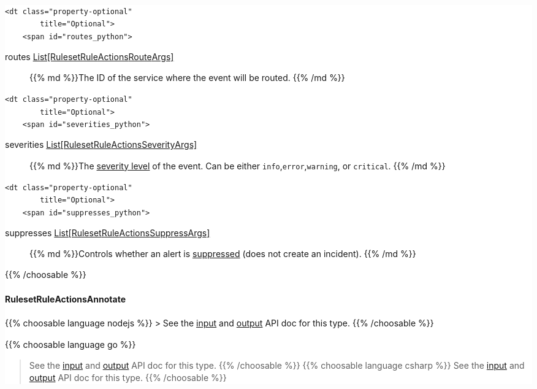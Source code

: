     <dt class="property-optional"
            title="Optional">
        <span id="routes_python">
<a href="#routes_python" style="color: inherit; text-decoration: inherit;">routes</a>
</span> 
        <span class="property-indicator"></span>
        <span class="property-type"><a href="#rulesetruleactionsroute">List[Ruleset<wbr>Rule<wbr>Actions<wbr>Route<wbr>Args]</a></span>
    </dt>
    <dd>{{% md %}}The ID of the service where the event will be routed.
{{% /md %}}</dd>

    <dt class="property-optional"
            title="Optional">
        <span id="severities_python">
<a href="#severities_python" style="color: inherit; text-decoration: inherit;">severities</a>
</span> 
        <span class="property-indicator"></span>
        <span class="property-type"><a href="#rulesetruleactionsseverity">List[Ruleset<wbr>Rule<wbr>Actions<wbr>Severity<wbr>Args]</a></span>
    </dt>
    <dd>{{% md %}}The [severity level](https://support.pagerduty.com/docs/rulesets#section-set-severity-with-event-rules) of the event. Can be either `info`,`error`,`warning`, or `critical`.
{{% /md %}}</dd>

    <dt class="property-optional"
            title="Optional">
        <span id="suppresses_python">
<a href="#suppresses_python" style="color: inherit; text-decoration: inherit;">suppresses</a>
</span> 
        <span class="property-indicator"></span>
        <span class="property-type"><a href="#rulesetruleactionssuppress">List[Ruleset<wbr>Rule<wbr>Actions<wbr>Suppress<wbr>Args]</a></span>
    </dt>
    <dd>{{% md %}}Controls whether an alert is [suppressed](https://support.pagerduty.com/docs/rulesets#section-suppress-but-create-triggering-thresholds-with-event-rules) (does not create an incident).
{{% /md %}}</dd>

</dl>
{{% /choosable %}}





<h4 id="rulesetruleactionsannotate">Ruleset<wbr>Rule<wbr>Actions<wbr>Annotate</h4>
{{% choosable language nodejs %}}
> See the <a href="/docs/reference/pkg/nodejs/pulumi/pagerduty/types/input/#RulesetRuleActionsAnnotate">input</a> and <a href="/docs/reference/pkg/nodejs/pulumi/pagerduty/types/output/#RulesetRuleActionsAnnotate">output</a> API doc for this type.
{{% /choosable %}}

{{% choosable language go %}}
> See the <a href="https://pkg.go.dev/github.com/pulumi/pulumi-pagerduty/sdk/go/pagerduty/?tab=doc#RulesetRuleActionsAnnotateArgs">input</a> and <a href="https://pkg.go.dev/github.com/pulumi/pulumi-pagerduty/sdk/go/pagerduty/?tab=doc#RulesetRuleActionsAnnotateOutput">output</a> API doc for this type.
{{% /choosable %}}
{{% choosable language csharp %}}
> See the <a href="/docs/reference/pkg/dotnet/Pulumi.Pagerduty/Pulumi.Pagerduty.Inputs.RulesetRuleActionsAnnotateArgs.html">input</a> and <a href="/docs/reference/pkg/dotnet/Pulumi.Pagerduty/Pulumi.Pagerduty.Outputs.RulesetRuleActionsAnnotate.html">output</a> API doc for this type.
{{% /choosable %}}
